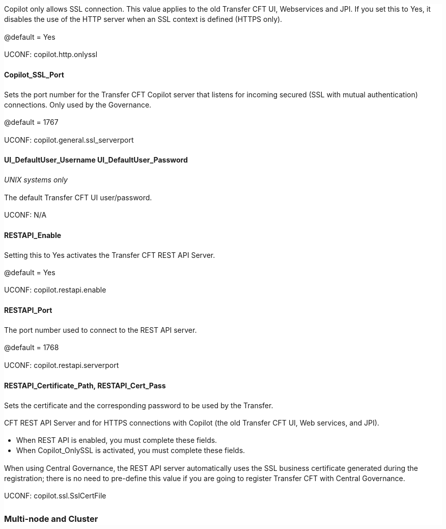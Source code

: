 Copilot only allows SSL connection.
This value applies to the old Transfer CFT UI, Webservices and JPI.
If you set this to Yes, it disables the use of the HTTP server when an SSL context is
defined (HTTPS only).

@default = Yes

UCONF: copilot.http.onlyssl

#### Copilot_SSL_Port

Sets the port number for the Transfer CFT Copilot server that listens for
incoming secured (SSL with mutual authentication) connections.
Only used by the Governance.

@default = 1767

UCONF: copilot.general.ssl_serverport

#### UI_DefaultUser_Username UI_DefaultUser_Password

*UNIX systems only*

The default Transfer CFT UI user/password.

UCONF: N/A

#### RESTAPI_Enable

Setting this to Yes activates the Transfer CFT REST API Server.

@default = Yes

UCONF: copilot.restapi.enable

#### RESTAPI_Port

The port number used to connect to the REST API server.

@default = 1768

UCONF: copilot.restapi.serverport

#### RESTAPI_Certificate_Path, RESTAPI_Cert_Pass

Sets the certificate and the corresponding password to be used by the Transfer.

CFT REST API Server and for HTTPS connections with Copilot (the old Transfer CFT UI, Web services, and JPI).

- When REST API is enabled, you must complete these fields.
- When Copilot_OnlySSL is activated, you must complete these fields.

When using Central Governance, the REST API server automatically uses the SSL business certificate generated during the registration; there is no need to pre-define this value if you are going to register Transfer CFT with Central Governance.

UCONF: copilot.ssl.SslCertFile

### Multi-node and Cluster
